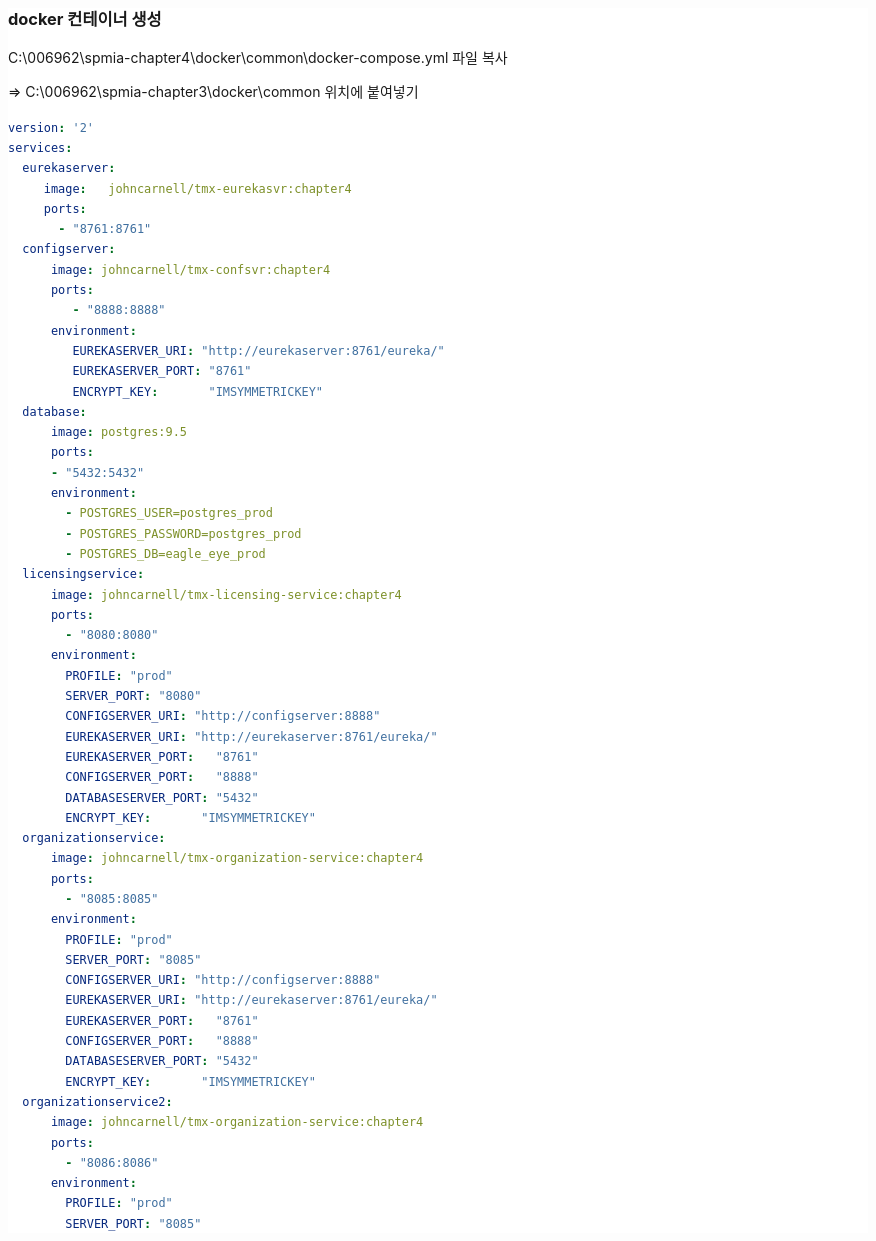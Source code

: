 

### docker 컨테이너 생성

C:\006962\spmia-chapter4\docker\common\docker-compose.yml 파일 복사

=> C:\006962\spmia-chapter3\docker\common 위치에 붙여넣기



```yaml
version: '2'
services:
  eurekaserver:
     image:   johncarnell/tmx-eurekasvr:chapter4
     ports:
       - "8761:8761"
  configserver:
      image: johncarnell/tmx-confsvr:chapter4
      ports:
         - "8888:8888"
      environment:
         EUREKASERVER_URI: "http://eurekaserver:8761/eureka/"
         EUREKASERVER_PORT: "8761"
         ENCRYPT_KEY:       "IMSYMMETRICKEY"
  database:
      image: postgres:9.5
      ports:
      - "5432:5432"
      environment:
        - POSTGRES_USER=postgres_prod
        - POSTGRES_PASSWORD=postgres_prod
        - POSTGRES_DB=eagle_eye_prod
  licensingservice:
      image: johncarnell/tmx-licensing-service:chapter4
      ports:
        - "8080:8080"
      environment:
        PROFILE: "prod"
        SERVER_PORT: "8080"
        CONFIGSERVER_URI: "http://configserver:8888"
        EUREKASERVER_URI: "http://eurekaserver:8761/eureka/"
        EUREKASERVER_PORT:   "8761"
        CONFIGSERVER_PORT:   "8888"
        DATABASESERVER_PORT: "5432"
        ENCRYPT_KEY:       "IMSYMMETRICKEY"
  organizationservice:
      image: johncarnell/tmx-organization-service:chapter4
      ports:
        - "8085:8085"
      environment:
        PROFILE: "prod"
        SERVER_PORT: "8085"
        CONFIGSERVER_URI: "http://configserver:8888"
        EUREKASERVER_URI: "http://eurekaserver:8761/eureka/"
        EUREKASERVER_PORT:   "8761"
        CONFIGSERVER_PORT:   "8888"
        DATABASESERVER_PORT: "5432"
        ENCRYPT_KEY:       "IMSYMMETRICKEY"
  organizationservice2:
      image: johncarnell/tmx-organization-service:chapter4
      ports:
        - "8086:8086"
      environment:
        PROFILE: "prod"
        SERVER_PORT: "8085"
```